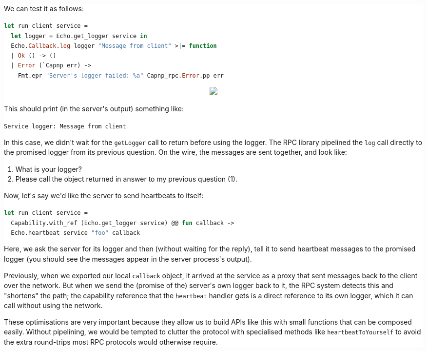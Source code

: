 We can test it as follows:

```ocaml
let run_client service =
  let logger = Echo.get_logger service in
  Echo.Callback.log logger "Message from client" >|= function
  | Ok () -> ()
  | Error (`Capnp err) ->
    Fmt.epr "Server's logger failed: %a" Capnp_rpc.Error.pp err
```

<p align='center'>
  <img src="./diagrams/pipeline.svg"/>
</p>

This should print (in the server's output) something like:

```
Service logger: Message from client
```

In this case, we didn't wait for the `getLogger` call to return before using the logger.
The RPC library pipelined the `log` call directly to the promised logger from its previous question.
On the wire, the messages are sent together, and look like:

1. What is your logger?
2. Please call the object returned in answer to my previous question (1).

Now, let's say we'd like the server to send heartbeats to itself:

```ocaml
let run_client service =
  Capability.with_ref (Echo.get_logger service) @@ fun callback ->
  Echo.heartbeat service "foo" callback
```

Here, we ask the server for its logger and then (without waiting for the reply), tell it to send heartbeat
messages to the promised logger (you should see the messages appear in the server process's output).

Previously, when we exported our local `callback` object, it arrived at the service as a proxy that sent
messages back to the client over the network. But when we send the (promise of the) server's own logger back
to it, the RPC system detects this and "shortens" the path; the capability reference that the `heartbeat`
handler gets is a direct reference to its own logger, which it can call without using the network.

These optimisations are very important because they allow us to build APIs like this with small functions
that can be composed easily. Without pipelining, we would be tempted to clutter the protocol with specialised
methods like `heartbeatToYourself` to avoid the extra round-trips most RPC protocols would otherwise require.
